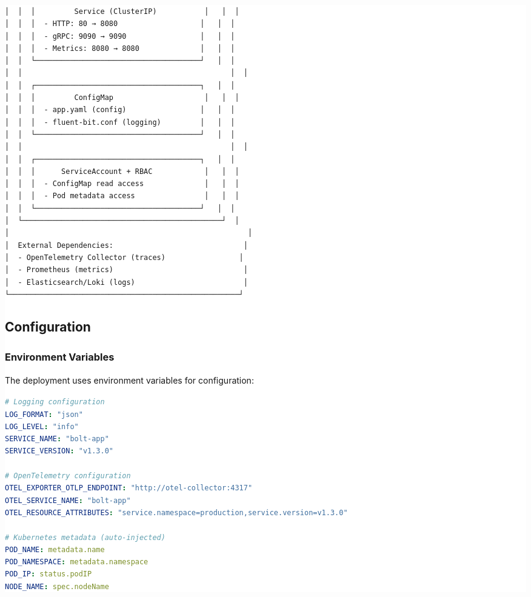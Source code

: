 ```
│  │  │         Service (ClusterIP)           │   │  │
│  │  │  - HTTP: 80 → 8080                   │   │  │
│  │  │  - gRPC: 9090 → 9090                 │   │  │
│  │  │  - Metrics: 8080 → 8080              │   │  │
│  │  └──────────────────────────────────────┘   │  │
│  │                                                │  │
│  │  ┌──────────────────────────────────────┐   │  │
│  │  │         ConfigMap                     │   │  │
│  │  │  - app.yaml (config)                 │   │  │
│  │  │  - fluent-bit.conf (logging)         │   │  │
│  │  └──────────────────────────────────────┘   │  │
│  │                                                │  │
│  │  ┌──────────────────────────────────────┐   │  │
│  │  │      ServiceAccount + RBAC            │   │  │
│  │  │  - ConfigMap read access              │   │  │
│  │  │  - Pod metadata access                │   │  │
│  │  └──────────────────────────────────────┘   │  │
│  └──────────────────────────────────────────────┘  │
│                                                       │
│  External Dependencies:                              │
│  - OpenTelemetry Collector (traces)                 │
│  - Prometheus (metrics)                              │
│  - Elasticsearch/Loki (logs)                         │
└─────────────────────────────────────────────────────┘
```

## Configuration

### Environment Variables

The deployment uses environment variables for configuration:

```yaml
# Logging configuration
LOG_FORMAT: "json"
LOG_LEVEL: "info"
SERVICE_NAME: "bolt-app"
SERVICE_VERSION: "v1.3.0"

# OpenTelemetry configuration
OTEL_EXPORTER_OTLP_ENDPOINT: "http://otel-collector:4317"
OTEL_SERVICE_NAME: "bolt-app"
OTEL_RESOURCE_ATTRIBUTES: "service.namespace=production,service.version=v1.3.0"

# Kubernetes metadata (auto-injected)
POD_NAME: metadata.name
POD_NAMESPACE: metadata.namespace
POD_IP: status.podIP
NODE_NAME: spec.nodeName
```
